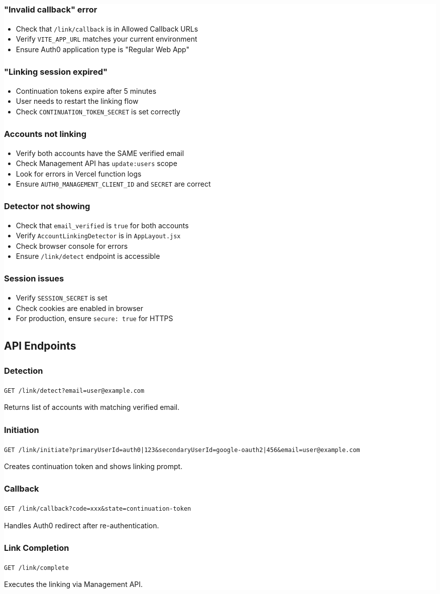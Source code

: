 ### "Invalid callback" error
- Check that `/link/callback` is in Allowed Callback URLs
- Verify `VITE_APP_URL` matches your current environment
- Ensure Auth0 application type is "Regular Web App"

### "Linking session expired"
- Continuation tokens expire after 5 minutes
- User needs to restart the linking flow
- Check `CONTINUATION_TOKEN_SECRET` is set correctly

### Accounts not linking
- Verify both accounts have the SAME verified email
- Check Management API has `update:users` scope
- Look for errors in Vercel function logs
- Ensure `AUTH0_MANAGEMENT_CLIENT_ID` and `SECRET` are correct

### Detector not showing
- Check that `email_verified` is `true` for both accounts
- Verify `AccountLinkingDetector` is in `AppLayout.jsx`
- Check browser console for errors
- Ensure `/link/detect` endpoint is accessible

### Session issues
- Verify `SESSION_SECRET` is set
- Check cookies are enabled in browser
- For production, ensure `secure: true` for HTTPS

## API Endpoints

### Detection
```
GET /link/detect?email=user@example.com
```
Returns list of accounts with matching verified email.

### Initiation
```
GET /link/initiate?primaryUserId=auth0|123&secondaryUserId=google-oauth2|456&email=user@example.com
```
Creates continuation token and shows linking prompt.

### Callback
```
GET /link/callback?code=xxx&state=continuation-token
```
Handles Auth0 redirect after re-authentication.

### Link Completion
```
GET /link/complete
```
Executes the linking via Management API.
